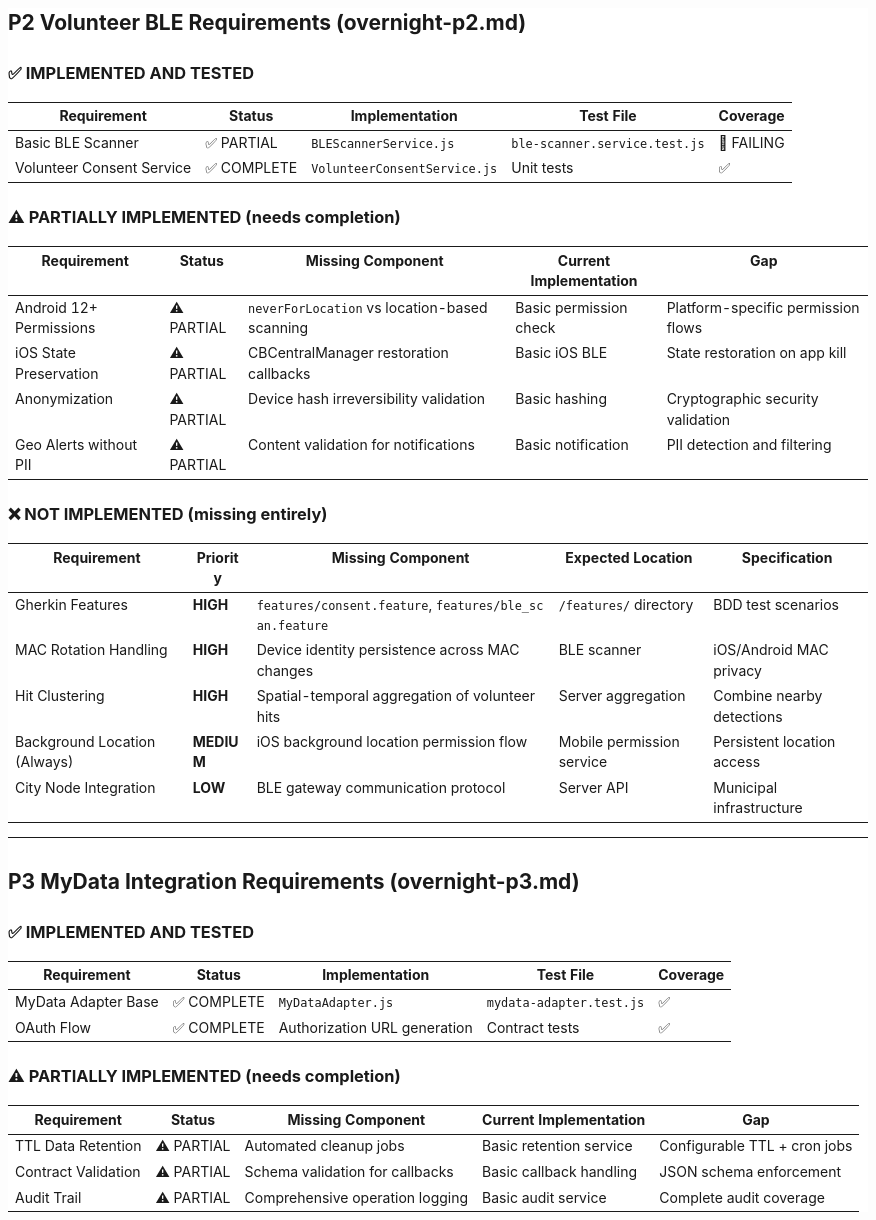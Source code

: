 ## P2 Volunteer BLE Requirements (overnight-p2.md)

### ✅ IMPLEMENTED AND TESTED
| Requirement | Status | Implementation | Test File | Coverage |
|-------------|--------|----------------|-----------|----------|
| Basic BLE Scanner | ✅ PARTIAL | `BLEScannerService.js` | `ble-scanner.service.test.js` | 🚨 FAILING |
| Volunteer Consent Service | ✅ COMPLETE | `VolunteerConsentService.js` | Unit tests | ✅ |

### ⚠️ PARTIALLY IMPLEMENTED (needs completion)
| Requirement | Status | Missing Component | Current Implementation | Gap |
|-------------|--------|-------------------|------------------------|-----|
| Android 12+ Permissions | ⚠️ PARTIAL | `neverForLocation` vs location-based scanning | Basic permission check | Platform-specific permission flows |
| iOS State Preservation | ⚠️ PARTIAL | CBCentralManager restoration callbacks | Basic iOS BLE | State restoration on app kill |
| Anonymization | ⚠️ PARTIAL | Device hash irreversibility validation | Basic hashing | Cryptographic security validation |
| Geo Alerts without PII | ⚠️ PARTIAL | Content validation for notifications | Basic notification | PII detection and filtering |

### ❌ NOT IMPLEMENTED (missing entirely)
| Requirement | Priority | Missing Component | Expected Location | Specification |
|-------------|----------|-------------------|-------------------|---------------|
| Gherkin Features | **HIGH** | `features/consent.feature`, `features/ble_scan.feature` | `/features/` directory | BDD test scenarios |
| MAC Rotation Handling | **HIGH** | Device identity persistence across MAC changes | BLE scanner | iOS/Android MAC privacy |
| Hit Clustering | **HIGH** | Spatial-temporal aggregation of volunteer hits | Server aggregation | Combine nearby detections |
| Background Location (Always) | **MEDIUM** | iOS background location permission flow | Mobile permission service | Persistent location access |
| City Node Integration | **LOW** | BLE gateway communication protocol | Server API | Municipal infrastructure |

---

## P3 MyData Integration Requirements (overnight-p3.md)

### ✅ IMPLEMENTED AND TESTED
| Requirement | Status | Implementation | Test File | Coverage |
|-------------|--------|----------------|-----------|----------|
| MyData Adapter Base | ✅ COMPLETE | `MyDataAdapter.js` | `mydata-adapter.test.js` | ✅ |
| OAuth Flow | ✅ COMPLETE | Authorization URL generation | Contract tests | ✅ |

### ⚠️ PARTIALLY IMPLEMENTED (needs completion)
| Requirement | Status | Missing Component | Current Implementation | Gap |
|-------------|--------|-------------------|------------------------|-----|
| TTL Data Retention | ⚠️ PARTIAL | Automated cleanup jobs | Basic retention service | Configurable TTL + cron jobs |
| Contract Validation | ⚠️ PARTIAL | Schema validation for callbacks | Basic callback handling | JSON schema enforcement |
| Audit Trail | ⚠️ PARTIAL | Comprehensive operation logging | Basic audit service | Complete audit coverage |
